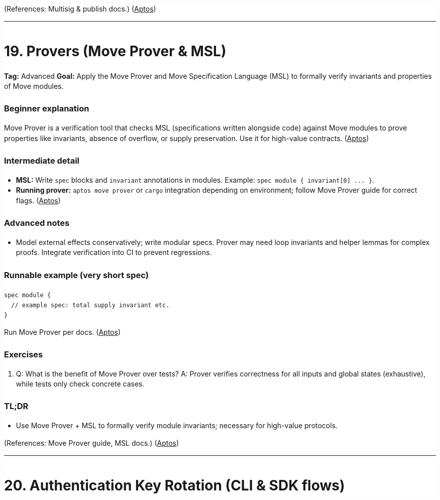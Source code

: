 (References: Multisig & publish docs.) ([Aptos][5])

---

# 19. Provers (Move Prover & MSL)

**Tag:** Advanced
**Goal:** Apply the Move Prover and Move Specification Language (MSL) to formally verify invariants and properties of Move modules.

### Beginner explanation

Move Prover is a verification tool that checks MSL (specifications written alongside code) against Move modules to prove properties like invariants, absence of overflow, or supply preservation. Use it for high-value contracts. ([Aptos][14])

### Intermediate detail

- **MSL:** Write `spec` blocks and `invariant` annotations in modules. Example: `spec module { invariant[0] ... }`.
- **Running prover:** `aptos move prover` or `cargo` integration depending on environment; follow Move Prover guide for correct flags. ([Aptos][14])

### Advanced notes

- Model external effects conservatively; write modular specs. Prover may need loop invariants and helper lemmas for complex proofs. Integrate verification into CI to prevent regressions.

### Runnable example (very short spec)

```move
spec module {
  // example spec: total supply invariant etc.
}
```

Run Move Prover per docs. ([Aptos][14])

### Exercises

1. Q: What is the benefit of Move Prover over tests?
   A: Prover verifies correctness for all inputs and global states (exhaustive), while tests only check concrete cases.

### TL;DR

- Use Move Prover + MSL to formally verify module invariants; necessary for high-value protocols.

(References: Move Prover guide, MSL docs.) ([Aptos][14])

---

# 20. Authentication Key Rotation (CLI & SDK flows)


[1]: https://aptos.dev/build/smart-contracts/book?utm_source=chatgpt.com "The Move Book - Aptos Documentation"
[2]: https://aptos.dev/move-reference?utm_source=chatgpt.com "Move Reference | Aptos Docs"
[3]: https://aptos.dev/build/smart-contracts/compiler_v2?utm_source=chatgpt.com "Move On Aptos Compiler"
[4]: https://aptos.dev/build/guides/first-move-module?utm_source=chatgpt.com "Your First Move Module - Aptos Documentation"
[5]: https://aptos.dev/build/cli/working-with-move-contracts/multi-signature-tutorial?utm_source=chatgpt.com "Multisig Governance Tutorial - Aptos Documentation"
[6]: https://aptos.dev/build/smart-contracts/scripts/compiling-scripts?utm_source=chatgpt.com "Compiling Move Scripts - Aptos Documentation"
[7]: https://aptos.dev/network/blockchain/events?utm_source=chatgpt.com "Events - Aptos Documentation"
[8]: https://aptos.dev/en/build/smart-contracts/move-reference?branch=mainnet&branch=mainnet&page=aptos-framework%2Fdoc%2Fevent.md&utm_source=chatgpt.com "Move Reference | Aptos Docs (en)"
[9]: https://forum.aptosfoundation.org/t/understanding-aptos-key-rotation/15630?utm_source=chatgpt.com "Understanding Aptos Key Rotation - Development"
[10]: https://dev.to/danielkestrel/fortifying-your-aptos-assets-a-practical-guide-to-key-account-rotation-1mmm?utm_source=chatgpt.com "Fortifying Your Aptos Assets: A Practical Guide to Key Account ..."
[11]: https://aptos.dev/build/smart-contracts/aptos-coin?utm_source=chatgpt.com "Aptos Coin Standard (Legacy) - Aptos Documentation"
[12]: https://aptosfoundation.org/currents/migrating-to-fungible-asset-standard?utm_source=chatgpt.com "Coin to FA: A Seamless Token Standard Upgrade on Aptos"
[13]: https://aptos.dev/build/smart-contracts/aptos-standards?utm_source=chatgpt.com "Aptos Standards"
[14]: https://aptos.dev/build/smart-contracts/prover/prover-guide?utm_source=chatgpt.com "Move Prover User Guide - Aptos Documentation"
[15]: https://aptos.dev/build/guides/first-multisig?utm_source=chatgpt.com "Your First Aptos Multisig (Python SDK)"
[16]: https://aptos.dev/build/guides?utm_source=chatgpt.com "Learn from Guides - Aptos Documentation"
[17]: https://aptos.dev/build/smart-contracts/book/move-2?utm_source=chatgpt.com "Move 2 Release Notes - Aptos Documentation"
[18]: https://aptos.dev/build/smart-contracts/book?utm_source=chatgpt.com "The Move Book - Aptos Documentation"
[19]: https://aptos.dev/en/build/smart-contracts/book/modules-and-scripts?utm_source=chatgpt.com "Modules and Scripts | Aptos Docs (en)"
[20]: https://aptos.dev/build/smart-contracts/scripts/compiling-scripts?utm_source=chatgpt.com "Compiling Move Scripts - Aptos Documentation"
[21]: https://medium.com/aptoslabs/introducing-the-dynamic-script-composer-on-aptos-e31fad77fe69?utm_source=chatgpt.com "Introducing the Dynamic Script Composer on Aptos - Medium"
[22]: https://aptos.dev/build/smart-contracts/compiler_v2?utm_source=chatgpt.com "Move On Aptos Compiler"
[23]: https://aptos.dev/build/smart-contracts/book/integers?utm_source=chatgpt.com "Integers - Aptos Documentation"
[24]: https://move-language.github.io/move/structs-and-resources.html?utm_source=chatgpt.com "Structs and Resources - The Move Book"
[25]: https://aptos.dev/build/smart-contracts/book/vector?utm_source=chatgpt.com "Vector | Aptos Documentation"
[26]: https://move-language.github.io/move/vector.html?utm_source=chatgpt.com "Vector - The Move Book"
[27]: https://move-book.com/move-basics/struct/?utm_source=chatgpt.com "Custom Types with Struct | The Move Book"
[28]: https://move-developers-dao.gitbook.io/aptos-move-by-example/advanced-concepts/global-storage-operations?utm_source=chatgpt.com "Global Storage Operations - Aptos Move by Example - GitBook"
[29]: https://github.com/aptos-labs/aptos-core/blob/main/aptos-move/framework/aptos-framework/sources/object.move?utm_source=chatgpt.com "object.move - aptos-labs/aptos-core - GitHub"
[30]: https://aptos.dev/build/guides/key-rotation?utm_source=chatgpt.com "Account Key Rotation - Aptos Documentation"
[31]: https://aptos.dev/build/cli/working-with-move-contracts/multi-signature-tutorial?utm_source=chatgpt.com "Multisig Governance Tutorial - Aptos Documentation"
[32]: https://aptos.dev/build/smart-contracts/compiling?utm_source=chatgpt.com "Compiling (Move) - Aptos Documentation"
[33]: https://aptos.dev/build/smart-contracts/prover/spec-lang?utm_source=chatgpt.com "Move Specification Language - Aptos Documentation"